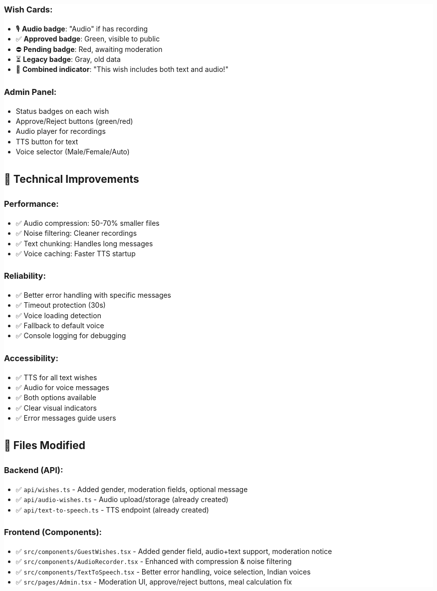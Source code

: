 ### **Wish Cards:**
- 🎙️ **Audio badge**: "Audio" if has recording
- ✅ **Approved badge**: Green, visible to public
- ⛔ **Pending badge**: Red, awaiting moderation
- ⏳ **Legacy badge**: Gray, old data
- 💝 **Combined indicator**: "This wish includes both text and audio!"

### **Admin Panel:**
- Status badges on each wish
- Approve/Reject buttons (green/red)
- Audio player for recordings
- TTS button for text
- Voice selector (Male/Female/Auto)

## 🚀 Technical Improvements

### **Performance:**
- ✅ Audio compression: 50-70% smaller files
- ✅ Noise filtering: Cleaner recordings
- ✅ Text chunking: Handles long messages
- ✅ Voice caching: Faster TTS startup

### **Reliability:**
- ✅ Better error handling with specific messages
- ✅ Timeout protection (30s)
- ✅ Voice loading detection
- ✅ Fallback to default voice
- ✅ Console logging for debugging

### **Accessibility:**
- ✅ TTS for all text wishes
- ✅ Audio for voice messages
- ✅ Both options available
- ✅ Clear visual indicators
- ✅ Error messages guide users

## 📝 Files Modified

### Backend (API):
- ✅ `api/wishes.ts` - Added gender, moderation fields, optional message
- ✅ `api/audio-wishes.ts` - Audio upload/storage (already created)
- ✅ `api/text-to-speech.ts` - TTS endpoint (already created)

### Frontend (Components):
- ✅ `src/components/GuestWishes.tsx` - Added gender field, audio+text support, moderation notice
- ✅ `src/components/AudioRecorder.tsx` - Enhanced with compression & noise filtering
- ✅ `src/components/TextToSpeech.tsx` - Better error handling, voice selection, Indian voices
- ✅ `src/pages/Admin.tsx` - Moderation UI, approve/reject buttons, meal calculation fix
